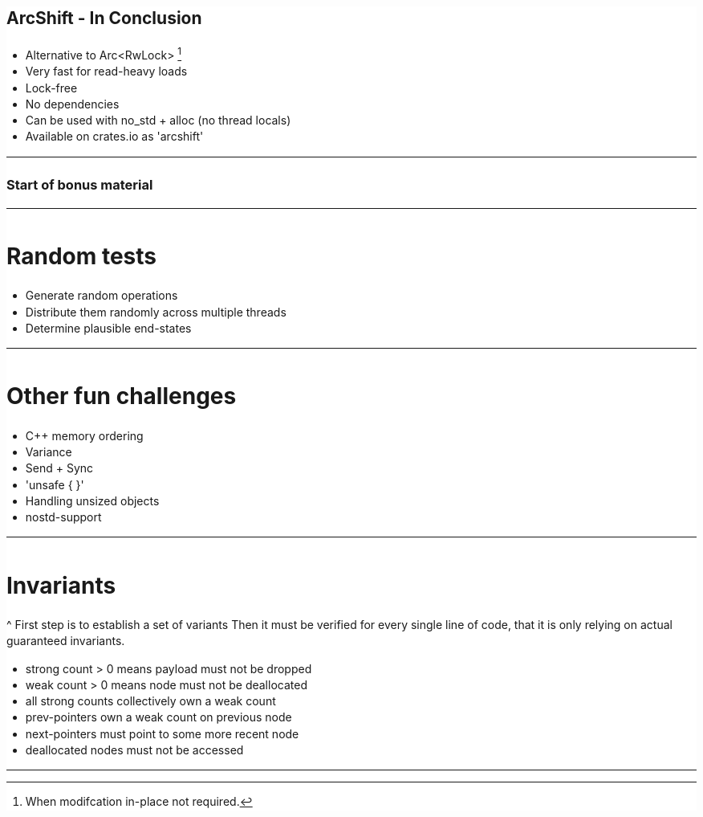 
## ArcShift - In Conclusion

* Alternative to Arc<RwLock<T>> [^1]
* Very fast for read-heavy loads
* Lock-free
* No dependencies
* Can be used with no_std + alloc (no thread locals)
* Available on crates.io as 'arcshift'

[^1]: When modifcation in-place not required.

---

### Start of bonus material

---

# Random tests

* Generate random operations
* Distribute them randomly across multiple threads
* Determine plausible end-states


---

# Other fun challenges
* C++ memory ordering
* Variance
* Send + Sync
* 'unsafe { }'
* Handling unsized objects
* nostd-support

---

# Invariants

^ First step is to establish a set of variants
Then it must be verified for every single line of code, that it is only
relying on actual guaranteed invariants.

- strong count > 0 means payload must not be dropped
- weak count > 0 means node must not be deallocated
- all strong counts collectively own a weak count
- prev-pointers own a weak count on previous node
- next-pointers must point to some more recent node
- deallocated nodes must not be accessed

---
